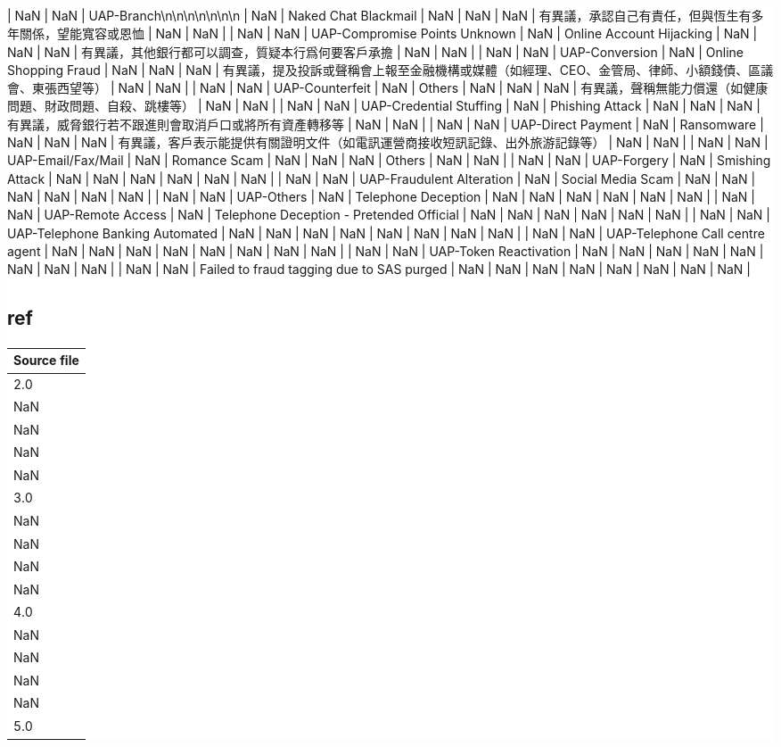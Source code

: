 | NaN | NaN | UAP-Branch\n\n\n\n\n\n\n | NaN | Naked Chat Blackmail | NaN | NaN | NaN | 有異議，承認自己有責任，但與恆生有多年關係，望能寬容或恩恤 | NaN | NaN |
| NaN | NaN | UAP-Compromise Points Unknown | NaN | Online Account Hijacking | NaN | NaN | NaN | 有異議，其他銀行都可以調查，質疑本行爲何要客戶承擔 | NaN | NaN |
| NaN | NaN | UAP-Conversion | NaN | Online Shopping Fraud | NaN | NaN | NaN | 有異議，提及投訴或聲稱會上報至金融機構或媒體（如經理、CEO、金管局、律師、小額錢債、區議會、東張西望等） | NaN | NaN |
| NaN | NaN | UAP-Counterfeit | NaN | Others | NaN | NaN | NaN | 有異議，聲稱無能力償還（如健康問題、財政問題、自殺、跳樓等） | NaN | NaN |
| NaN | NaN | UAP-Credential Stuffing | NaN | Phishing Attack | NaN | NaN | NaN | 有異議，威脅銀行若不跟進則會取消戶口或將所有資產轉移等 | NaN | NaN |
| NaN | NaN | UAP-Direct Payment | NaN | Ransomware | NaN | NaN | NaN | 有異議，客戶表示能提供有關證明文件（如電訊運營商接收短訊記錄、出外旅游記錄等） | NaN | NaN |
| NaN | NaN | UAP-Email/Fax/Mail | NaN | Romance Scam | NaN | NaN | NaN | Others | NaN | NaN |
| NaN | NaN | UAP-Forgery | NaN | Smishing Attack | NaN | NaN | NaN | NaN | NaN | NaN |
| NaN | NaN | UAP-Fraudulent Alteration | NaN | Social Media Scam | NaN | NaN | NaN | NaN | NaN | NaN |
| NaN | NaN | UAP-Others | NaN | Telephone Deception | NaN | NaN | NaN | NaN | NaN | NaN |
| NaN | NaN | UAP-Remote Access | NaN | Telephone Deception - Pretended Official | NaN | NaN | NaN | NaN | NaN | NaN |
| NaN | NaN | UAP-Telephone Banking Automated | NaN | NaN | NaN | NaN | NaN | NaN | NaN | NaN |
| NaN | NaN | UAP-Telephone Call centre agent | NaN | NaN | NaN | NaN | NaN | NaN | NaN | NaN |
| NaN | NaN | UAP-Token Reactivation | NaN | NaN | NaN | NaN | NaN | NaN | NaN | NaN |
| NaN | NaN | Failed to fraud tagging due to SAS purged | NaN | NaN | NaN | NaN | NaN | NaN | NaN | NaN |

## ref
| Source file |
| --- |
| 2.0 |
| NaN |
| NaN |
| NaN |
| NaN |
| 3.0 |
| NaN |
| NaN |
| NaN |
| NaN |
| 4.0 |
| NaN |
| NaN |
| NaN |
| NaN |
| 5.0 |
